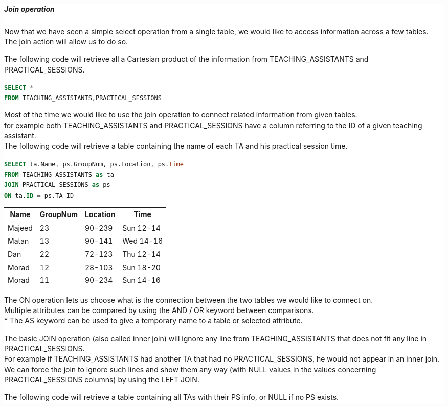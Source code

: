 
##### Join operation

  
Now that we have seen a simple select operation from a single table, we would like to access information across a few tables.  
The join action will allow us to do so.  

The following code will retrieve all a Cartesian product of the information from TEACHING_ASSISTANTS and PRACTICAL_SESSIONS.  

```SQL
SELECT *
FROM TEACHING_ASSISTANTS,PRACTICAL_SESSIONS
```
  

Most of the time we would like to use the join operation to connect related information from given tables.  
for example both TEACHING_ASSISTANTS and PRACTICAL_SESSIONS have a column referring to the ID of a given teaching assistant.  
The following code will retrieve a table containing the name of each TA and his practical session time.  

```SQL
SELECT ta.Name, ps.GroupNum, ps.Location, ps.Time
FROM TEACHING_ASSISTANTS as ta
JOIN PRACTICAL_SESSIONS as ps
ON ta.ID = ps.TA_ID
```

| Name | GroupNum | Location | Time |
| --- | --- | --- | --- |
| Majeed | 23  | 90-239 | Sun 12-14 |
| Matan | 13  | 90-141 | Wed 14-16 |
| Dan | 22  | 72-123 | Thu 12-14 |
| Morad | 12  | 28-103 | Sun 18-20 |
| Morad | 11  | 90-234 | Sun 14-16 |

The ON operation lets us choose what is the connection between the two tables we would like to connect on.  
Multiple attributes can be compared by using the AND / OR keyword between comparisons.  
\* The AS keyword can be used to give a temporary name to a table or selected attribute.  

The basic JOIN operation (also called inner join) will ignore any line from TEACHING_ASSISTANTS that does not fit any line in PRACTICAL_SESSIONS.  
For example if TEACHING_ASSISTANTS had another TA that had no PRACTICAL_SESSIONS, he would not appear in an inner join.  
We can force the join to ignore such lines and show them any way (with NULL values in the values concerning PRACTICAL_SESSIONS columns) by using the LEFT JOIN.  

The following code will retrieve a table containing all TAs with their PS info, or NULL if no PS exists.
